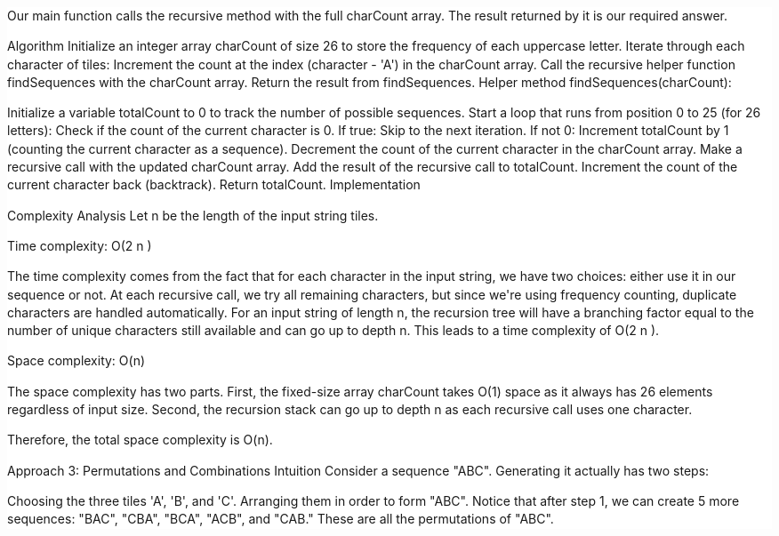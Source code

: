 Our main function calls the recursive method with the full charCount array. The result returned by it is our required answer.

Algorithm
Initialize an integer array charCount of size 26 to store the frequency of each uppercase letter.
Iterate through each character of tiles:
Increment the count at the index (character - 'A') in the charCount array.
Call the recursive helper function findSequences with the charCount array.
Return the result from findSequences.
Helper method findSequences(charCount):

Initialize a variable totalCount to 0 to track the number of possible sequences.
Start a loop that runs from position 0 to 25 (for 26 letters):
Check if the count of the current character is 0. If true:
Skip to the next iteration.
If not 0:
Increment totalCount by 1 (counting the current character as a sequence).
Decrement the count of the current character in the charCount array.
Make a recursive call with the updated charCount array.
Add the result of the recursive call to totalCount.
Increment the count of the current character back (backtrack).
Return totalCount.
Implementation

Complexity Analysis
Let n be the length of the input string tiles.

Time complexity: O(2 
n
 )

The time complexity comes from the fact that for each character in the input string, we have two choices: either use it in our sequence or not. At each recursive call, we try all remaining characters, but since we're using frequency counting, duplicate characters are handled automatically. For an input string of length n, the recursion tree will have a branching factor equal to the number of unique characters still available and can go up to depth n. This leads to a time complexity of O(2 
n
 ).

Space complexity: O(n)

The space complexity has two parts. First, the fixed-size array charCount takes O(1) space as it always has 26 elements regardless of input size. Second, the recursion stack can go up to depth n as each recursive call uses one character.

Therefore, the total space complexity is O(n).

Approach 3: Permutations and Combinations
Intuition
Consider a sequence "ABC". Generating it actually has two steps:

Choosing the three tiles 'A', 'B', and 'C'.
Arranging them in order to form "ABC".
Notice that after step 1, we can create 5 more sequences: "BAC", "CBA", "BCA", "ACB", and "CAB." These are all the permutations of "ABC".

